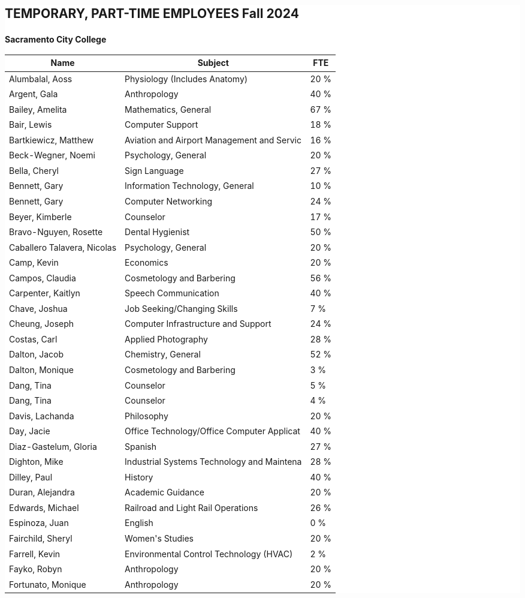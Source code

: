 ## TEMPORARY, PART-TIME EMPLOYEES Fall 2024  
**Sacramento City College**

| Name                  | Subject                          | FTE   |
|-----------------------|----------------------------------|-------|
| Alumbalal, Aoss      | Physiology (Includes Anatomy)    | 20 %  |
| Argent, Gala         | Anthropology                     | 40 %  |
| Bailey, Amelita      | Mathematics, General              | 67 %  |
| Bair, Lewis          | Computer Support                  | 18 %  |
| Bartkiewicz, Matthew  | Aviation and Airport Management and Servic | 16 %  |
| Beck-Wegner, Noemi   | Psychology, General               | 20 %  |
| Bella, Cheryl        | Sign Language                    | 27 %  |
| Bennett, Gary        | Information Technology, General    | 10 %  |
| Bennett, Gary        | Computer Networking                | 24 %  |
| Beyer, Kimberle      | Counselor                        | 17 %  |
| Bravo-Nguyen, Rosette | Dental Hygienist                 | 50 %  |
| Caballero Talavera, Nicolas | Psychology, General         | 20 %  |
| Camp, Kevin          | Economics                        | 20 %  |
| Campos, Claudia      | Cosmetology and Barbering        | 56 %  |
| Carpenter, Kaitlyn   | Speech Communication              | 40 %  |
| Chave, Joshua        | Job Seeking/Changing Skills      | 7 %   |
| Cheung, Joseph       | Computer Infrastructure and Support | 24 %  |
| Costas, Carl         | Applied Photography               | 28 %  |
| Dalton, Jacob        | Chemistry, General                | 52 %  |
| Dalton, Monique      | Cosmetology and Barbering        | 3 %   |
| Dang, Tina           | Counselor                        | 5 %   |
| Dang, Tina           | Counselor                        | 4 %   |
| Davis, Lachanda      | Philosophy                       | 20 %  |
| Day, Jacie          | Office Technology/Office Computer Applicat | 40 %  |
| Diaz-Gastelum, Gloria | Spanish                          | 27 %  |
| Dighton, Mike        | Industrial Systems Technology and Maintena | 28 %  |
| Dilley, Paul         | History                          | 40 %  |
| Duran, Alejandra     | Academic Guidance                | 20 %  |
| Edwards, Michael     | Railroad and Light Rail Operations | 26 %  |
| Espinoza, Juan       | English                          | 0 %   |
| Fairchild, Sheryl    | Women's Studies                  | 20 %  |
| Farrell, Kevin       | Environmental Control Technology (HVAC) | 2 %   |
| Fayko, Robyn         | Anthropology                     | 20 %  |
| Fortunato, Monique   | Anthropology                     | 20 %  |
